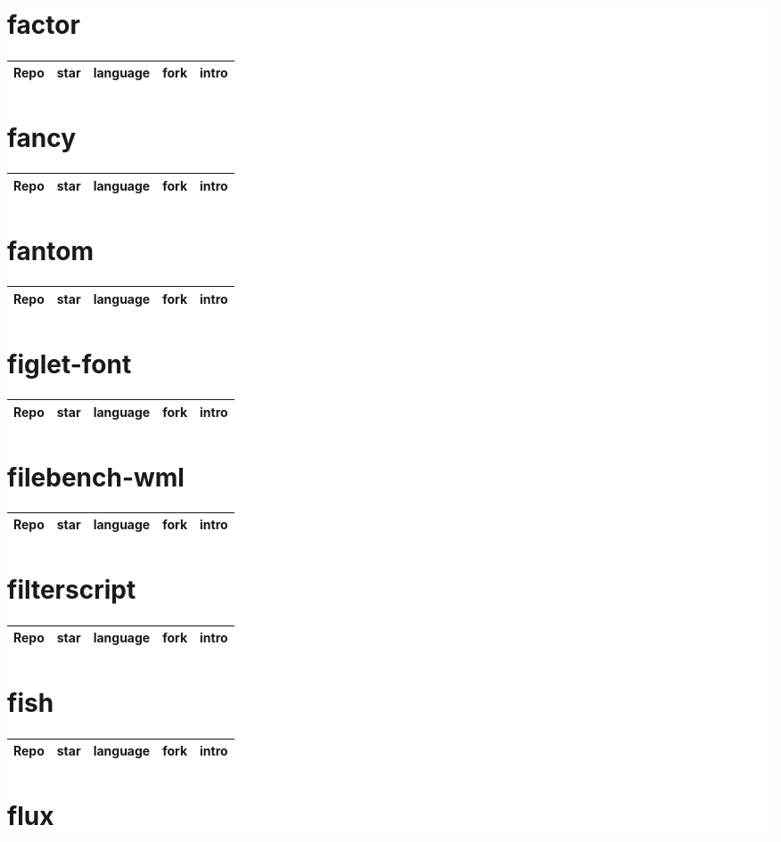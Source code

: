 
# factor

Repo|star|language|fork|intro
-|-|-|-|-



# fancy

Repo|star|language|fork|intro
-|-|-|-|-



# fantom

Repo|star|language|fork|intro
-|-|-|-|-



# figlet-font

Repo|star|language|fork|intro
-|-|-|-|-



# filebench-wml

Repo|star|language|fork|intro
-|-|-|-|-



# filterscript

Repo|star|language|fork|intro
-|-|-|-|-



# fish

Repo|star|language|fork|intro
-|-|-|-|-



# flux

